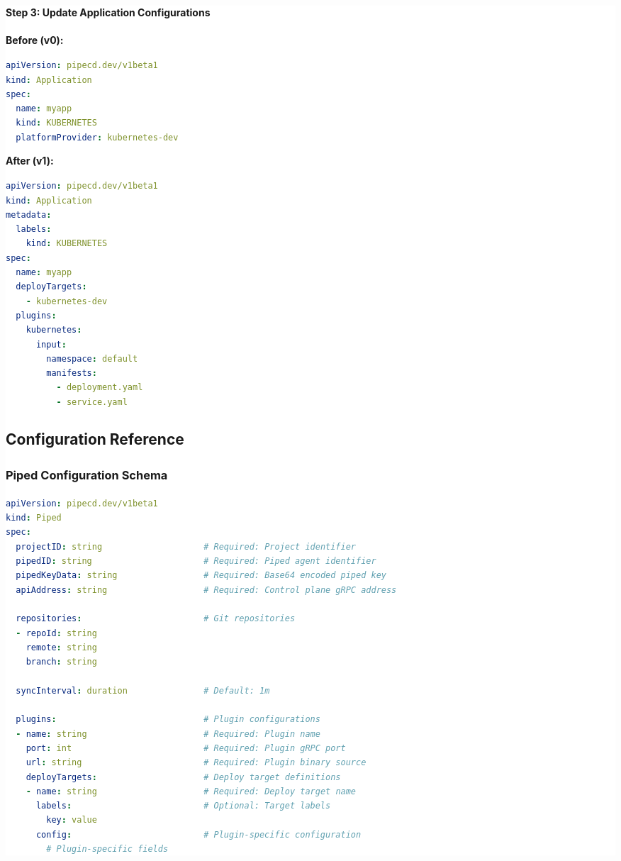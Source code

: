 #### Step 3: Update Application Configurations

**Before (v0):**
```yaml
apiVersion: pipecd.dev/v1beta1
kind: Application
spec:
  name: myapp
  kind: KUBERNETES
  platformProvider: kubernetes-dev
```

**After (v1):**
```yaml
apiVersion: pipecd.dev/v1beta1
kind: Application
metadata:
  labels:
    kind: KUBERNETES
spec:
  name: myapp
  deployTargets:
    - kubernetes-dev
  plugins:
    kubernetes:
      input:
        namespace: default
        manifests:
          - deployment.yaml
          - service.yaml
```

## Configuration Reference

### Piped Configuration Schema

```yaml
apiVersion: pipecd.dev/v1beta1
kind: Piped
spec:
  projectID: string                    # Required: Project identifier
  pipedID: string                      # Required: Piped agent identifier
  pipedKeyData: string                 # Required: Base64 encoded piped key
  apiAddress: string                   # Required: Control plane gRPC address
  
  repositories:                        # Git repositories
  - repoId: string
    remote: string
    branch: string
    
  syncInterval: duration               # Default: 1m
  
  plugins:                             # Plugin configurations
  - name: string                       # Required: Plugin name
    port: int                          # Required: Plugin gRPC port
    url: string                        # Required: Plugin binary source
    deployTargets:                     # Deploy target definitions
    - name: string                     # Required: Deploy target name
      labels:                          # Optional: Target labels
        key: value
      config:                          # Plugin-specific configuration
        # Plugin-specific fields
```
